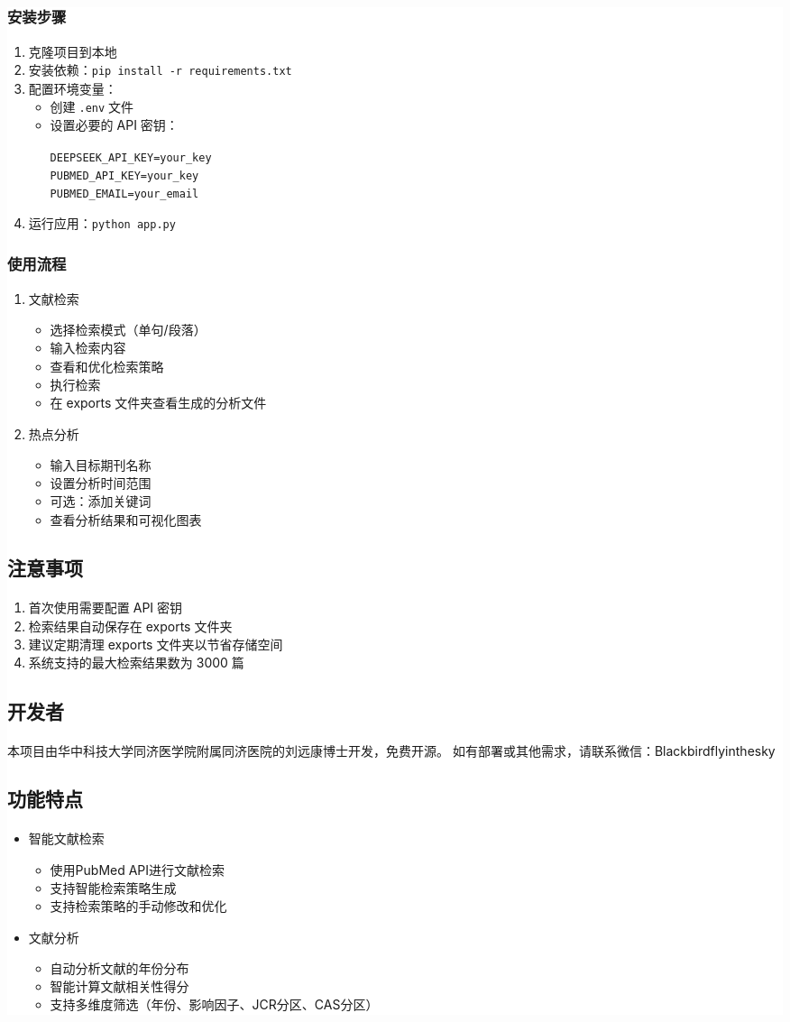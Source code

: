 ### 安装步骤
1. 克隆项目到本地
2. 安装依赖：`pip install -r requirements.txt`
3. 配置环境变量：
   - 创建 `.env` 文件
   - 设置必要的 API 密钥：
     ```
     DEEPSEEK_API_KEY=your_key
     PUBMED_API_KEY=your_key
     PUBMED_EMAIL=your_email
     ```
4. 运行应用：`python app.py`

### 使用流程

1. 文献检索
   - 选择检索模式（单句/段落）
   - 输入检索内容
   - 查看和优化检索策略
   - 执行检索
   - 在 exports 文件夹查看生成的分析文件

2. 热点分析
   - 输入目标期刊名称
   - 设置分析时间范围
   - 可选：添加关键词
   - 查看分析结果和可视化图表

## 注意事项

1. 首次使用需要配置 API 密钥
2. 检索结果自动保存在 exports 文件夹
3. 建议定期清理 exports 文件夹以节省存储空间
4. 系统支持的最大检索结果数为 3000 篇

## 开发者

本项目由华中科技大学同济医学院附属同济医院的刘远康博士开发，免费开源。
如有部署或其他需求，请联系微信：Blackbirdflyinthesky

## 功能特点

- 智能文献检索
  - 使用PubMed API进行文献检索
  - 支持智能检索策略生成
  - 支持检索策略的手动修改和优化
  
- 文献分析
  - 自动分析文献的年份分布
  - 智能计算文献相关性得分
  - 支持多维度筛选（年份、影响因子、JCR分区、CAS分区）
  